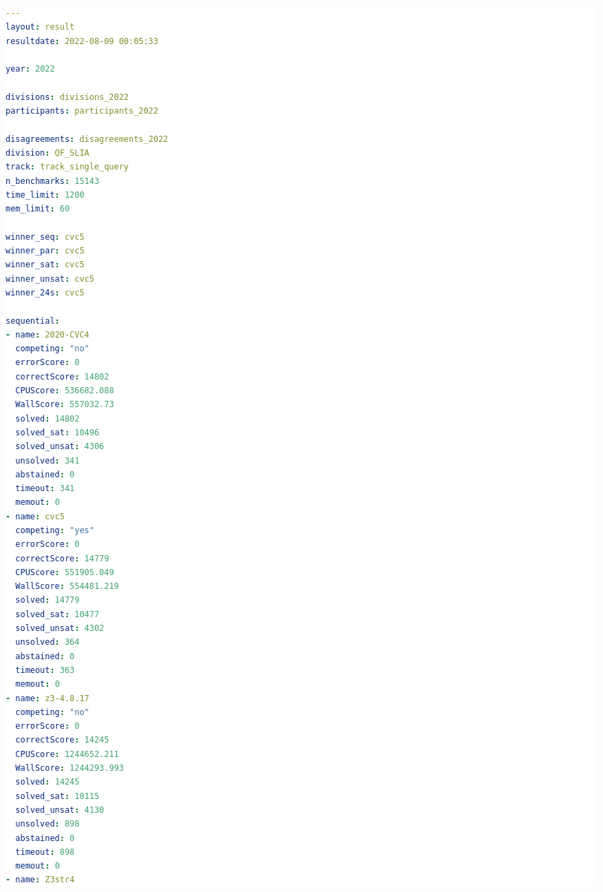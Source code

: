 ```yaml
---
layout: result
resultdate: 2022-08-09 00:05:33

year: 2022

divisions: divisions_2022
participants: participants_2022

disagreements: disagreements_2022
division: QF_SLIA
track: track_single_query
n_benchmarks: 15143
time_limit: 1200
mem_limit: 60

winner_seq: cvc5
winner_par: cvc5
winner_sat: cvc5
winner_unsat: cvc5
winner_24s: cvc5

sequential:
- name: 2020-CVC4
  competing: "no"
  errorScore: 0
  correctScore: 14802
  CPUScore: 536682.088
  WallScore: 557032.73
  solved: 14802
  solved_sat: 10496
  solved_unsat: 4306
  unsolved: 341
  abstained: 0
  timeout: 341
  memout: 0
- name: cvc5
  competing: "yes"
  errorScore: 0
  correctScore: 14779
  CPUScore: 551905.049
  WallScore: 554481.219
  solved: 14779
  solved_sat: 10477
  solved_unsat: 4302
  unsolved: 364
  abstained: 0
  timeout: 363
  memout: 0
- name: z3-4.8.17
  competing: "no"
  errorScore: 0
  correctScore: 14245
  CPUScore: 1244652.211
  WallScore: 1244293.993
  solved: 14245
  solved_sat: 10115
  solved_unsat: 4130
  unsolved: 898
  abstained: 0
  timeout: 898
  memout: 0
- name: Z3str4
```